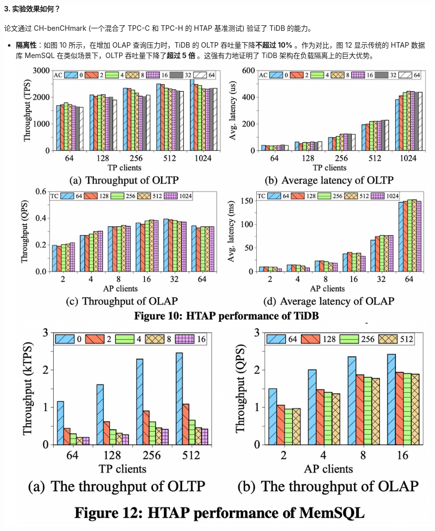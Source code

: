 #### 3\. 实验效果如何？

论文通过 CH-benCHmark (一个混合了 TPC-C 和 TPC-H 的 HTAP 基准测试) 验证了 TiDB 的能力。

  * **隔离性**：如图 10 所示，在增加 OLAP 查询压力时，TiDB 的 OLTP 吞吐量下降**不超过 10%** 。作为对比，图 12 显示传统的 HTAP 数据库 MemSQL 在类似场景下，OLTP 吞吐量下降了**超过 5 倍** 。这强有力地证明了 TiDB 架构在负载隔离上的巨大优势。 ![pic](20250925_04_pic_007.jpg)  ![pic](20250925_04_pic_008.jpg)  